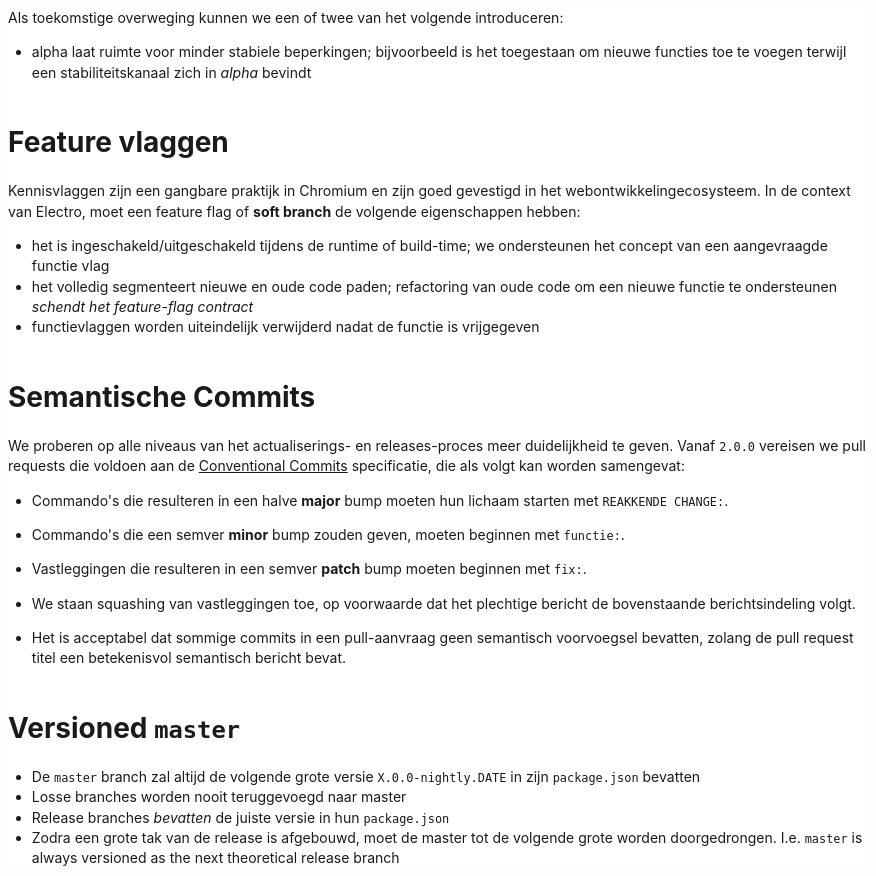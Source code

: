 Als toekomstige overweging kunnen we een of twee van het volgende introduceren:

* alpha laat ruimte voor minder stabiele beperkingen; bijvoorbeeld is het toegestaan om nieuwe functies toe te voegen terwijl een stabiliteitskanaal zich in _alpha_ bevindt

# Feature vlaggen
Kennisvlaggen zijn een gangbare praktijk in Chromium en zijn goed gevestigd in het webontwikkelingecosysteem. In de context van Electro, moet een feature flag of **soft branch** de volgende eigenschappen hebben:

* het is ingeschakeld/uitgeschakeld tijdens de runtime of build-time; we ondersteunen het concept van een aangevraagde functie vlag
* het volledig segmenteert nieuwe en oude code paden; refactoring van oude code om een nieuwe functie te ondersteunen _schendt het feature-flag contract_
* functievlaggen worden uiteindelijk verwijderd nadat de functie is vrijgegeven

# Semantische Commits

We proberen op alle niveaus van het actualiserings- en releases-proces meer duidelijkheid te geven. Vanaf `2.0.0` vereisen we pull requests die voldoen aan de [Conventional Commits](https://conventionalcommits.org/) specificatie, die als volgt kan worden samengevat:

* Commando's die resulteren in een halve **major** bump moeten hun lichaam starten met `REAKKENDE CHANGE:`.
* Commando's die een semver **minor** bump zouden geven, moeten beginnen met `functie:`.
* Vastleggingen die resulteren in een semver **patch** bump moeten beginnen met `fix:`.

* We staan squashing van vastleggingen toe, op voorwaarde dat het plechtige bericht de bovenstaande berichtsindeling volgt.
* Het is acceptabel dat sommige commits in een pull-aanvraag geen semantisch voorvoegsel bevatten, zolang de pull request titel een betekenisvol semantisch bericht bevat.

# Versioned `master`

- De `master` branch zal altijd de volgende grote versie `X.0.0-nightly.DATE` in zijn `package.json` bevatten
- Losse branches worden nooit teruggevoegd naar master
- Release branches _bevatten_ de juiste versie in hun `package.json`
- Zodra een grote tak van de release is afgebouwd, moet de master tot de volgende grote worden doorgedrongen.  I.e. `master` is always versioned as the next theoretical release branch
